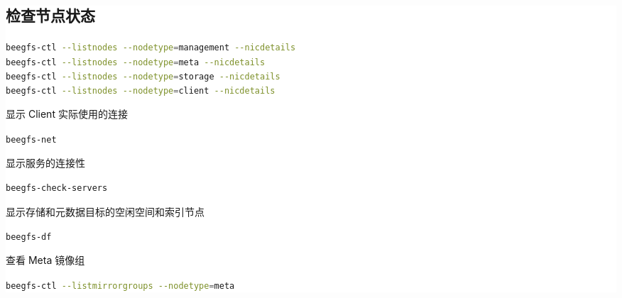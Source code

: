 ## 检查节点状态

```bash
beegfs-ctl --listnodes --nodetype=management --nicdetails
beegfs-ctl --listnodes --nodetype=meta --nicdetails
beegfs-ctl --listnodes --nodetype=storage --nicdetails
beegfs-ctl --listnodes --nodetype=client --nicdetails
```

显示 Client 实际使用的连接

```bash
beegfs-net
```

显示服务的连接性

```bash
beegfs-check-servers
```

显示存储和元数据目标的空闲空间和索引节点

```bash
beegfs-df
```

查看 Meta 镜像组

```bash
beegfs-ctl --listmirrorgroups --nodetype=meta
```